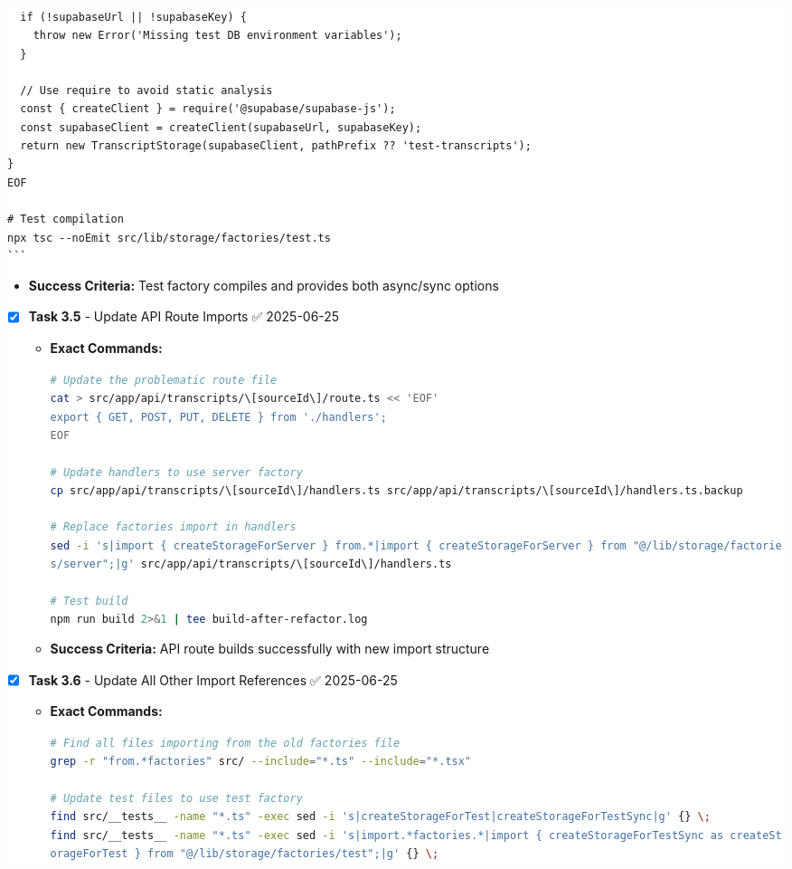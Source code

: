       if (!supabaseUrl || !supabaseKey) {
        throw new Error('Missing test DB environment variables');
      }

      // Use require to avoid static analysis
      const { createClient } = require('@supabase/supabase-js');
      const supabaseClient = createClient(supabaseUrl, supabaseKey);
      return new TranscriptStorage(supabaseClient, pathPrefix ?? 'test-transcripts');
    }
    EOF
    
    # Test compilation
    npx tsc --noEmit src/lib/storage/factories/test.ts
    ```
  - **Success Criteria:** Test factory compiles and provides both async/sync options

- [x] **Task 3.5** - Update API Route Imports ✅ 2025-06-25
  - **Exact Commands:**
    ```bash
    # Update the problematic route file
    cat > src/app/api/transcripts/\[sourceId\]/route.ts << 'EOF'
    export { GET, POST, PUT, DELETE } from './handlers';
    EOF
    
    # Update handlers to use server factory
    cp src/app/api/transcripts/\[sourceId\]/handlers.ts src/app/api/transcripts/\[sourceId\]/handlers.ts.backup
    
    # Replace factories import in handlers
    sed -i 's|import { createStorageForServer } from.*|import { createStorageForServer } from "@/lib/storage/factories/server";|g' src/app/api/transcripts/\[sourceId\]/handlers.ts
    
    # Test build
    npm run build 2>&1 | tee build-after-refactor.log
    ```
  - **Success Criteria:** API route builds successfully with new import structure

- [x] **Task 3.6** - Update All Other Import References ✅ 2025-06-25
  - **Exact Commands:**
    ```bash
    # Find all files importing from the old factories file
    grep -r "from.*factories" src/ --include="*.ts" --include="*.tsx"
    
    # Update test files to use test factory
    find src/__tests__ -name "*.ts" -exec sed -i 's|createStorageForTest|createStorageForTestSync|g' {} \;
    find src/__tests__ -name "*.ts" -exec sed -i 's|import.*factories.*|import { createStorageForTestSync as createStorageForTest } from "@/lib/storage/factories/test";|g' {} \;
    
